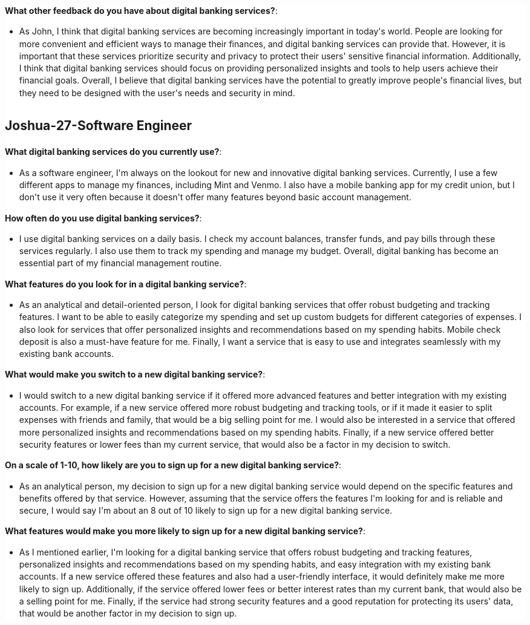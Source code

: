 **What other feedback do you have about digital banking services?**: 

- As John, I think that digital banking services are becoming increasingly important in today's world. People are looking for more convenient and efficient ways to manage their finances, and digital banking services can provide that. However, it is important that these services prioritize security and privacy to protect their users' sensitive financial information. Additionally, I think that digital banking services should focus on providing personalized insights and tools to help users achieve their financial goals. Overall, I believe that digital banking services have the potential to greatly improve people's financial lives, but they need to be designed with the user's needs and security in mind.

## Joshua-27-Software Engineer

**What digital banking services do you currently use?**: 

- As a software engineer, I'm always on the lookout for new and innovative digital banking services. Currently, I use a few different apps to manage my finances, including Mint and Venmo. I also have a mobile banking app for my credit union, but I don't use it very often because it doesn't offer many features beyond basic account management.

**How often do you use digital banking services?**: 

- I use digital banking services on a daily basis. I check my account balances, transfer funds, and pay bills through these services regularly. I also use them to track my spending and manage my budget. Overall, digital banking has become an essential part of my financial management routine.

**What features do you look for in a digital banking service?**: 

- As an analytical and detail-oriented person, I look for digital banking services that offer robust budgeting and tracking features. I want to be able to easily categorize my spending and set up custom budgets for different categories of expenses. I also look for services that offer personalized insights and recommendations based on my spending habits. Mobile check deposit is also a must-have feature for me. Finally, I want a service that is easy to use and integrates seamlessly with my existing bank accounts.

**What would make you switch to a new digital banking service?**: 

- I would switch to a new digital banking service if it offered more advanced features and better integration with my existing accounts. For example, if a new service offered more robust budgeting and tracking tools, or if it made it easier to split expenses with friends and family, that would be a big selling point for me. I would also be interested in a service that offered more personalized insights and recommendations based on my spending habits. Finally, if a new service offered better security features or lower fees than my current service, that would also be a factor in my decision to switch.

**On a scale of 1-10, how likely are you to sign up for a new digital banking service?**: 

- As an analytical person, my decision to sign up for a new digital banking service would depend on the specific features and benefits offered by that service. However, assuming that the service offers the features I'm looking for and is reliable and secure, I would say I'm about an 8 out of 10 likely to sign up for a new digital banking service.

**What features would make you more likely to sign up for a new digital banking service?**: 

- As I mentioned earlier, I'm looking for a digital banking service that offers robust budgeting and tracking features, personalized insights and recommendations based on my spending habits, and easy integration with my existing bank accounts. If a new service offered these features and also had a user-friendly interface, it would definitely make me more likely to sign up. Additionally, if the service offered lower fees or better interest rates than my current bank, that would also be a selling point for me. Finally, if the service had strong security features and a good reputation for protecting its users' data, that would be another factor in my decision to sign up.
